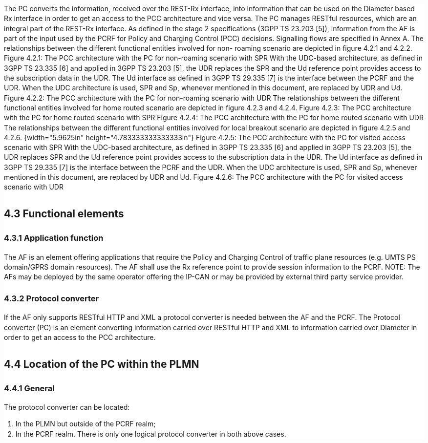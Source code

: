The PC converts the information, received over the REST-Rx interface, into
information that can be used on the Diameter based Rx interface in order to
get an access to the PCC architecture and vice versa. The PC manages RESTful
resources, which are an integral part of the REST-Rx interface. As defined in
the stage 2 specifications (3GPP TS 23.203 [5]), information from the AF is
part of the input used by the PCRF for Policy and Charging Control (PCC)
decisions. Signalling flows are specified in Annex A.
The relationships between the different functional entities involved for non-
roaming scenario are depicted in figure 4.2.1 and 4.2.2.
Figure 4.2.1: The PCC architecture with the PC for non-roaming scenario with
SPR
With the UDC-based architecture, as defined in 3GPP TS 23.335 [6] and applied
in 3GPP TS 23.203 [5], the UDR replaces the SPR and the Ud reference point
provides access to the subscription data in the UDR. The Ud interface as
defined in 3GPP TS 29.335 [7] is the interface between the PCRF and the UDR.
When the UDC architecture is used, SPR and Sp, whenever mentioned in this
document, are replaced by UDR and Ud.
Figure 4.2.2: The PCC architecture with the PC for non-roaming scenario with
UDR
The relationships between the different functional entities involved for home
routed scenario are depicted in figure 4.2.3 and 4.2.4.
Figure 4.2.3: The PCC architecture with the PC for home routed scenario with
SPR
Figure 4.2.4: The PCC architecture with the PC for home routed scenario with
UDR
The relationships between the different functional entities involved for local
breakout scenario are depicted in figure 4.2.5 and 4.2.6.
{width="5.9625in" height="4.783333333333333in"}
Figure 4.2.5: The PCC architecture with the PC for visited access scenario
with SPR
With the UDC-based architecture, as defined in 3GPP TS 23.335 [6] and applied
in 3GPP TS 23.203 [5], the UDR replaces SPR and the Ud reference point
provides access to the subscription data in the UDR. The Ud interface as
defined in 3GPP TS 29.335 [7] is the interface between the PCRF and the UDR.
When the UDC architecture is used, SPR and Sp, whenever mentioned in this
document, are replaced by UDR and Ud.
Figure 4.2.6: The PCC architecture with the PC for visited access scenario
with UDR
## 4.3 Functional elements
### 4.3.1 Application function
The AF is an element offering applications that require the Policy and
Charging Control of traffic plane resources (e.g. UMTS PS domain/GPRS domain
resources). The AF shall use the Rx reference point to provide session
information to the PCRF.
NOTE: The AFs may be deployed by the same operator offering the IP-CAN or may
be provided by external third party service provider.
### 4.3.2 Protocol converter
If the AF only supports RESTful HTTP and XML a protocol converter is needed
between the AF and the PCRF.
The Protocol converter (PC) is an element converting information carried over
RESTful HTTP and XML to information carried over Diameter in order to get an
access to the PCC architecture.
## 4.4 Location of the PC within the PLMN
### 4.4.1 General
The protocol converter can be located:
1) In the PLMN but outside of the PCRF realm;
2) In the PCRF realm.
There is only one logical protocol converter in both above cases.
